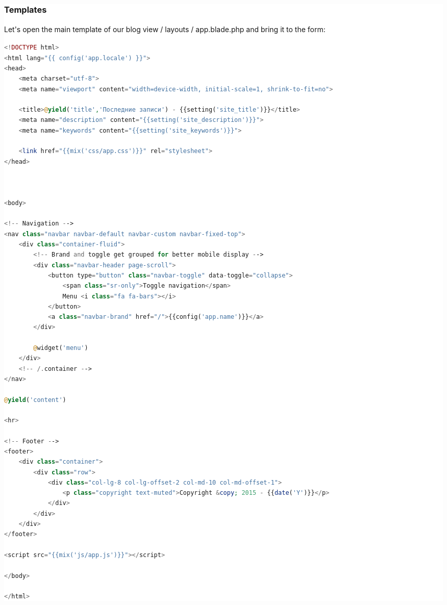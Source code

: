 ### Templates

Let's open the main template of our blog view / layouts / app.blade.php and bring it to the form:

```php
<!DOCTYPE html>
<html lang="{{ config('app.locale') }}">
<head>
    <meta charset="utf-8">
    <meta name="viewport" content="width=device-width, initial-scale=1, shrink-to-fit=no">

    <title>@yield('title','Последние записи') - {{setting('site_title')}}</title>
    <meta name="description" content="{{setting('site_description')}}">
    <meta name="keywords" content="{{setting('site_keywords')}}">

    <link href="{{mix('css/app.css')}}" rel="stylesheet">
</head>



<body>

<!-- Navigation -->
<nav class="navbar navbar-default navbar-custom navbar-fixed-top">
    <div class="container-fluid">
        <!-- Brand and toggle get grouped for better mobile display -->
        <div class="navbar-header page-scroll">
            <button type="button" class="navbar-toggle" data-toggle="collapse">
                <span class="sr-only">Toggle navigation</span>
                Menu <i class="fa fa-bars"></i>
            </button>
            <a class="navbar-brand" href="/">{{config('app.name')}}</a>
        </div>

        @widget('menu')
    </div>
    <!-- /.container -->
</nav>

@yield('content')

<hr>

<!-- Footer -->
<footer>
    <div class="container">
        <div class="row">
            <div class="col-lg-8 col-lg-offset-2 col-md-10 col-md-offset-1">
                <p class="copyright text-muted">Copyright &copy; 2015 - {{date('Y')}}</p>
            </div>
        </div>
    </div>
</footer>

<script src="{{mix('js/app.js')}}"></script>

</body>

</html>

```
